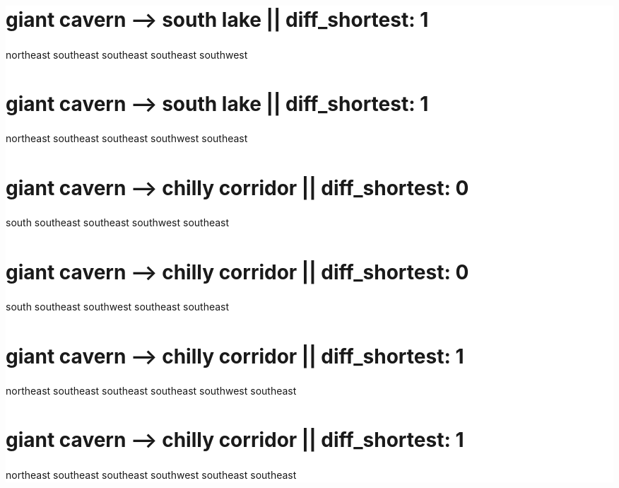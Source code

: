 # giant cavern --> south lake || diff_shortest: 1
northeast
southeast
southeast
southeast
southwest

# giant cavern --> south lake || diff_shortest: 1
northeast
southeast
southeast
southwest
southeast

# giant cavern --> chilly corridor || diff_shortest: 0
south
southeast
southeast
southwest
southeast

# giant cavern --> chilly corridor || diff_shortest: 0
south
southeast
southwest
southeast
southeast

# giant cavern --> chilly corridor || diff_shortest: 1
northeast
southeast
southeast
southeast
southwest
southeast

# giant cavern --> chilly corridor || diff_shortest: 1
northeast
southeast
southeast
southwest
southeast
southeast
